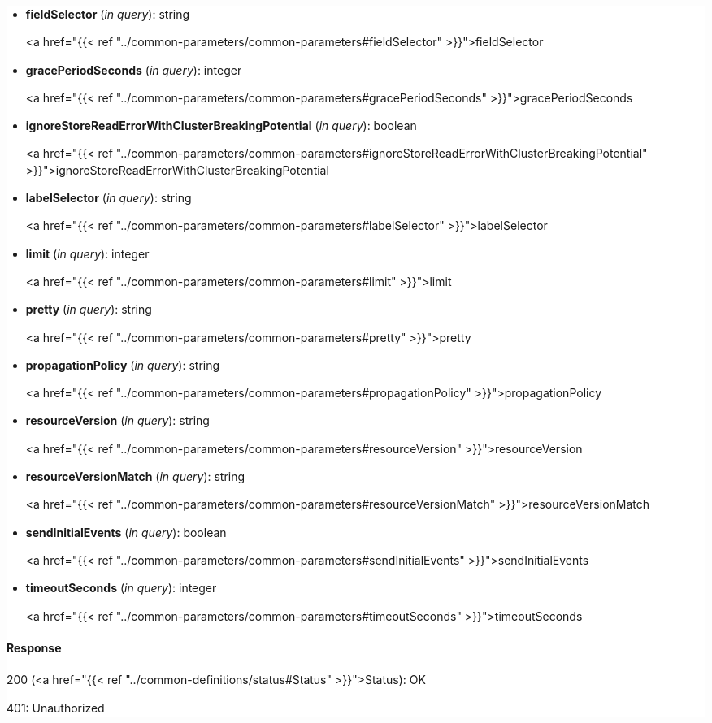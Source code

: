 
- **fieldSelector** (*in query*): string

  <a href="{{< ref "../common-parameters/common-parameters#fieldSelector" >}}">fieldSelector</a>


- **gracePeriodSeconds** (*in query*): integer

  <a href="{{< ref "../common-parameters/common-parameters#gracePeriodSeconds" >}}">gracePeriodSeconds</a>


- **ignoreStoreReadErrorWithClusterBreakingPotential** (*in query*): boolean

  <a href="{{< ref "../common-parameters/common-parameters#ignoreStoreReadErrorWithClusterBreakingPotential" >}}">ignoreStoreReadErrorWithClusterBreakingPotential</a>


- **labelSelector** (*in query*): string

  <a href="{{< ref "../common-parameters/common-parameters#labelSelector" >}}">labelSelector</a>


- **limit** (*in query*): integer

  <a href="{{< ref "../common-parameters/common-parameters#limit" >}}">limit</a>


- **pretty** (*in query*): string

  <a href="{{< ref "../common-parameters/common-parameters#pretty" >}}">pretty</a>


- **propagationPolicy** (*in query*): string

  <a href="{{< ref "../common-parameters/common-parameters#propagationPolicy" >}}">propagationPolicy</a>


- **resourceVersion** (*in query*): string

  <a href="{{< ref "../common-parameters/common-parameters#resourceVersion" >}}">resourceVersion</a>


- **resourceVersionMatch** (*in query*): string

  <a href="{{< ref "../common-parameters/common-parameters#resourceVersionMatch" >}}">resourceVersionMatch</a>


- **sendInitialEvents** (*in query*): boolean

  <a href="{{< ref "../common-parameters/common-parameters#sendInitialEvents" >}}">sendInitialEvents</a>


- **timeoutSeconds** (*in query*): integer

  <a href="{{< ref "../common-parameters/common-parameters#timeoutSeconds" >}}">timeoutSeconds</a>



#### Response


200 (<a href="{{< ref "../common-definitions/status#Status" >}}">Status</a>): OK

401: Unauthorized

